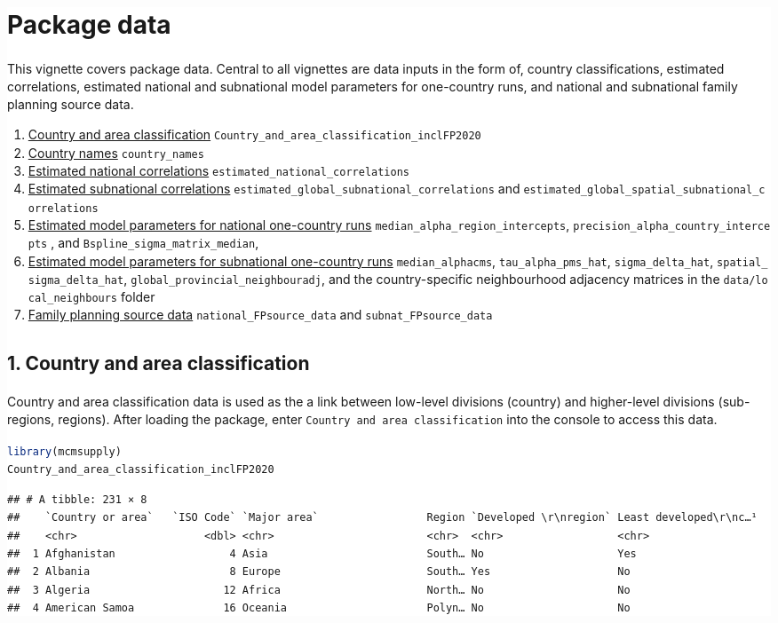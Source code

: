 Package data
================

This vignette covers package data. Central to all vignettes are data
inputs in the form of, country classifications, estimated correlations,
estimated national and subnational model parameters for one-country
runs, and national and subnational family planning source data.

1.  [Country and area classification](#div)
    `Country_and_area_classification_inclFP2020`
2.  [Country names](#div) `country_names`
3.  [Estimated national correlations](#cu)
    `estimated_national_correlations`
4.  [Estimated subnational correlations](#cu)
    `estimated_global_subnational_correlations` and
    `estimated_global_spatial_subnational_correlations`
5.  [Estimated model parameters for national one-country runs](#pc)
    `median_alpha_region_intercepts`,
    `precision_alpha_country_intercepts` , and
    `Bspline_sigma_matrix_median`,
6.  [Estimated model parameters for subnational one-country runs](#pc)
    `median_alphacms`, `tau_alpha_pms_hat`, `sigma_delta_hat`,
    `spatial_sigma_delta_hat`, `global_provincial_neighbouradj`, and the
    country-specific neighbourhood adjacency matrices in the
    `data/local_neighbours` folder
7.  [Family planning source data](#pc) `national_FPsource_data` and
    `subnat_FPsource_data`

## <a name="div"></a>

## 1. Country and area classification

Country and area classification data is used as the a link between
low-level divisions (country) and higher-level divisions (sub-regions,
regions). After loading the package, enter
`Country and area classification` into the console to access this data.

``` r
library(mcmsupply)
Country_and_area_classification_inclFP2020
```

    ## # A tibble: 231 × 8
    ##    `Country or area`   `ISO Code` `Major area`                 Region `Developed \r\nregion` Least developed\r\nc…¹
    ##    <chr>                    <dbl> <chr>                        <chr>  <chr>                  <chr>                 
    ##  1 Afghanistan                  4 Asia                         South… No                     Yes                   
    ##  2 Albania                      8 Europe                       South… Yes                    No                    
    ##  3 Algeria                     12 Africa                       North… No                     No                    
    ##  4 American Samoa              16 Oceania                      Polyn… No                     No                    